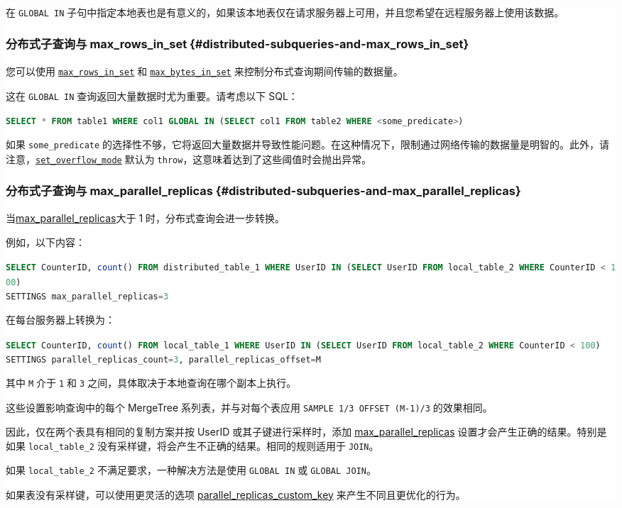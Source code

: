 在 `GLOBAL IN` 子句中指定本地表也是有意义的，如果该本地表仅在请求服务器上可用，并且您希望在远程服务器上使用该数据。

### 分布式子查询与 max_rows_in_set {#distributed-subqueries-and-max_rows_in_set}

您可以使用 [`max_rows_in_set`](/operations/settings/settings#max_rows_in_set) 和 [`max_bytes_in_set`](/operations/settings/settings#max_bytes_in_set) 来控制分布式查询期间传输的数据量。

这在 `GLOBAL IN` 查询返回大量数据时尤为重要。请考虑以下 SQL：

```sql
SELECT * FROM table1 WHERE col1 GLOBAL IN (SELECT col1 FROM table2 WHERE <some_predicate>)
```

如果 `some_predicate` 的选择性不够，它将返回大量数据并导致性能问题。在这种情况下，限制通过网络传输的数据量是明智的。此外，请注意，[`set_overflow_mode`](/operations/settings/settings#set_overflow_mode) 默认为 `throw`，这意味着达到了这些阈值时会抛出异常。

### 分布式子查询与 max_parallel_replicas {#distributed-subqueries-and-max_parallel_replicas}

当[max_parallel_replicas](#distributed-subqueries-and-max_parallel_replicas)大于 1 时，分布式查询会进一步转换。

例如，以下内容：

```sql
SELECT CounterID, count() FROM distributed_table_1 WHERE UserID IN (SELECT UserID FROM local_table_2 WHERE CounterID < 100)
SETTINGS max_parallel_replicas=3
```

在每台服务器上转换为：

```sql
SELECT CounterID, count() FROM local_table_1 WHERE UserID IN (SELECT UserID FROM local_table_2 WHERE CounterID < 100)
SETTINGS parallel_replicas_count=3, parallel_replicas_offset=M
```

其中 `M` 介于 `1` 和 `3` 之间，具体取决于本地查询在哪个副本上执行。

这些设置影响查询中的每个 MergeTree 系列表，并与对每个表应用 `SAMPLE 1/3 OFFSET (M-1)/3` 的效果相同。

因此，仅在两个表具有相同的复制方案并按 UserID 或其子键进行采样时，添加 [max_parallel_replicas](#distributed-subqueries-and-max_parallel_replicas) 设置才会产生正确的结果。特别是如果 `local_table_2` 没有采样键，将会产生不正确的结果。相同的规则适用于 `JOIN`。

如果 `local_table_2` 不满足要求，一种解决方法是使用 `GLOBAL IN` 或 `GLOBAL JOIN`。

如果表没有采样键，可以使用更灵活的选项 [parallel_replicas_custom_key](/operations/settings/settings#parallel_replicas_custom_key) 来产生不同且更优化的行为。

